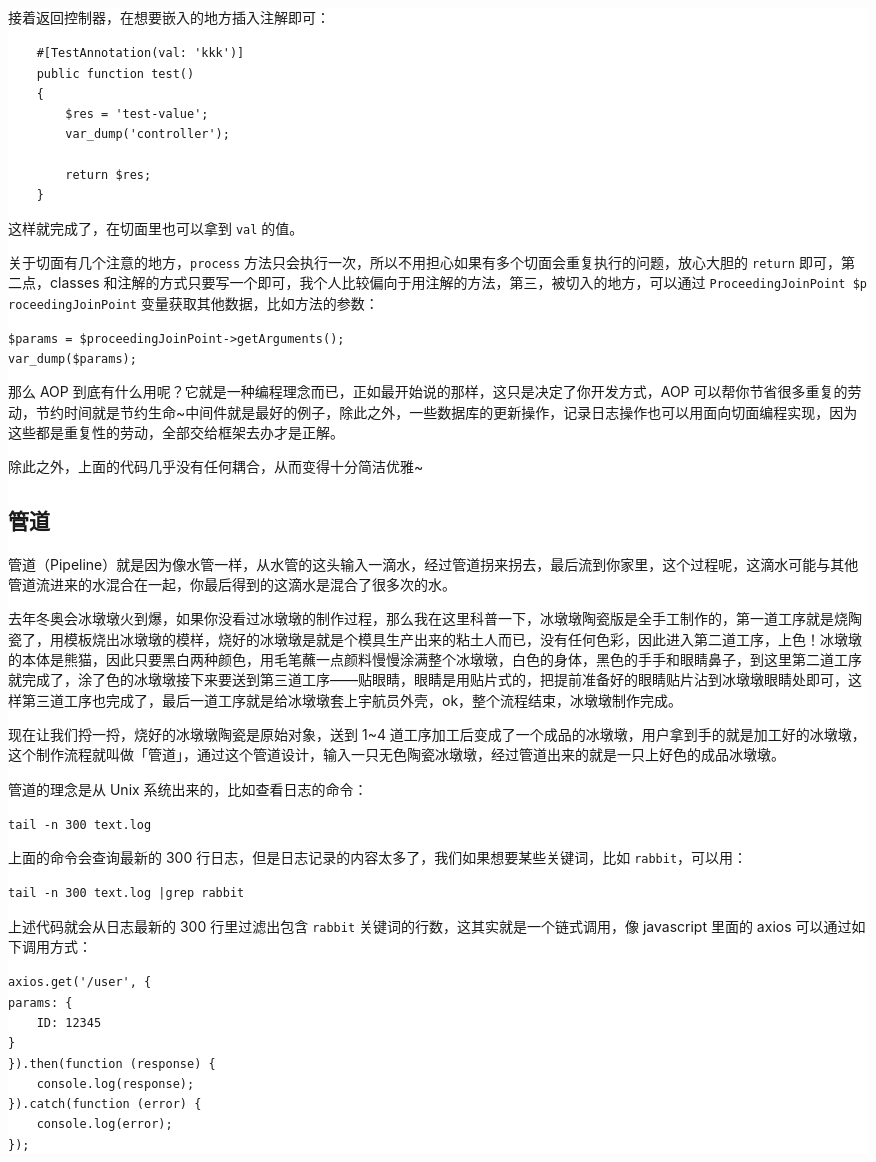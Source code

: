 接着返回控制器，在想要嵌入的地方插入注解即可：

```
    #[TestAnnotation(val: 'kkk')]
    public function test()
    {
        $res = 'test-value';
        var_dump('controller');

        return $res;
    }
```

这样就完成了，在切面里也可以拿到 `val` 的值。

关于切面有几个注意的地方，`process` 方法只会执行一次，所以不用担心如果有多个切面会重复执行的问题，放心大胆的 `return` 即可，第二点，classes 和注解的方式只要写一个即可，我个人比较偏向于用注解的方法，第三，被切入的地方，可以通过 `ProceedingJoinPoint $proceedingJoinPoint` 变量获取其他数据，比如方法的参数：

```
$params = $proceedingJoinPoint->getArguments();
var_dump($params);
```

那么 AOP 到底有什么用呢？它就是一种编程理念而已，正如最开始说的那样，这只是决定了你开发方式，AOP 可以帮你节省很多重复的劳动，节约时间就是节约生命~中间件就是最好的例子，除此之外，一些数据库的更新操作，记录日志操作也可以用面向切面编程实现，因为这些都是重复性的劳动，全部交给框架去办才是正解。

除此之外，上面的代码几乎没有任何耦合，从而变得十分简洁优雅~

## 管道
管道（Pipeline）就是因为像水管一样，从水管的这头输入一滴水，经过管道拐来拐去，最后流到你家里，这个过程呢，这滴水可能与其他管道流进来的水混合在一起，你最后得到的这滴水是混合了很多次的水。

去年冬奥会冰墩墩火到爆，如果你没看过冰墩墩的制作过程，那么我在这里科普一下，冰墩墩陶瓷版是全手工制作的，第一道工序就是烧陶瓷了，用模板烧出冰墩墩的模样，烧好的冰墩墩是就是个模具生产出来的粘土人而已，没有任何色彩，因此进入第二道工序，上色！冰墩墩的本体是熊猫，因此只要黑白两种颜色，用毛笔蘸一点颜料慢慢涂满整个冰墩墩，白色的身体，黑色的手手和眼睛鼻子，到这里第二道工序就完成了，涂了色的冰墩墩接下来要送到第三道工序——贴眼睛，眼睛是用贴片式的，把提前准备好的眼睛贴片沾到冰墩墩眼睛处即可，这样第三道工序也完成了，最后一道工序就是给冰墩墩套上宇航员外壳，ok，整个流程结束，冰墩墩制作完成。

现在让我们捋一捋，烧好的冰墩墩陶瓷是原始对象，送到 1~4 道工序加工后变成了一个成品的冰墩墩，用户拿到手的就是加工好的冰墩墩，这个制作流程就叫做「管道」，通过这个管道设计，输入一只无色陶瓷冰墩墩，经过管道出来的就是一只上好色的成品冰墩墩。

管道的理念是从 Unix 系统出来的，比如查看日志的命令：

```
tail -n 300 text.log
```

上面的命令会查询最新的 300 行日志，但是日志记录的内容太多了，我们如果想要某些关键词，比如 `rabbit`，可以用：

```
tail -n 300 text.log |grep rabbit
```

上述代码就会从日志最新的 300 行里过滤出包含 `rabbit` 关键词的行数，这其实就是一个链式调用，像 javascript 里面的 axios 可以通过如下调用方式：

```
axios.get('/user', {
params: {
    ID: 12345
}
}).then(function (response) {
    console.log(response);
}).catch(function (error) {
    console.log(error);
});
```

